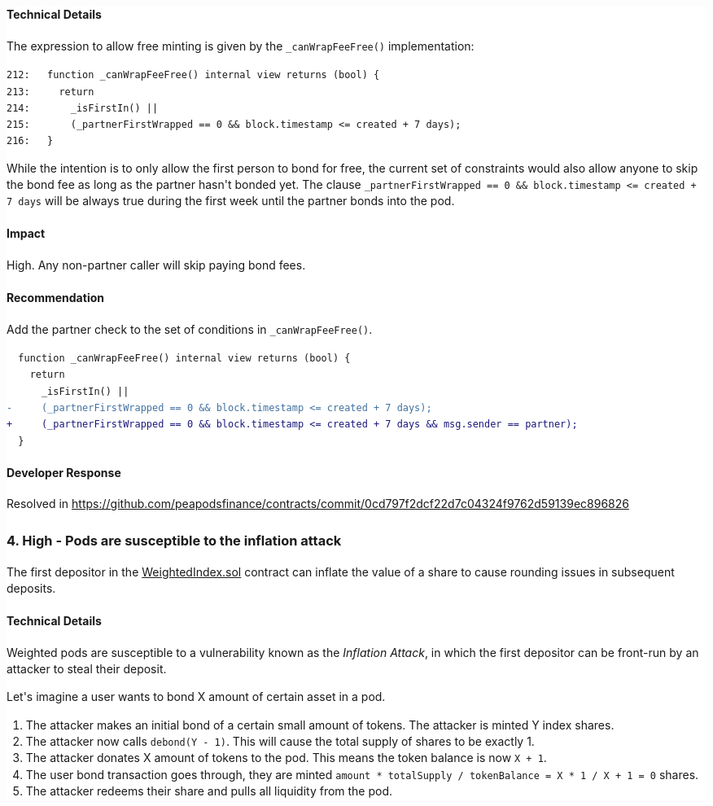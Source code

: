 #### Technical Details

The expression to allow free minting is given by the `_canWrapFeeFree()` implementation:

```solidity
212:   function _canWrapFeeFree() internal view returns (bool) {
213:     return
214:       _isFirstIn() ||
215:       (_partnerFirstWrapped == 0 && block.timestamp <= created + 7 days);
216:   }
```

While the intention is to only allow the first person to bond for free, the current set of constraints would also allow anyone to skip the bond fee as long as the partner hasn't bonded yet. The clause `_partnerFirstWrapped == 0 && block.timestamp <= created + 7 days` will be always true during the first week until the partner bonds into the pod.

#### Impact

High. Any non-partner caller will skip paying bond fees.

#### Recommendation

Add the partner check to the set of conditions in `_canWrapFeeFree()`.

```diff
  function _canWrapFeeFree() internal view returns (bool) {
    return
      _isFirstIn() ||
-     (_partnerFirstWrapped == 0 && block.timestamp <= created + 7 days);
+     (_partnerFirstWrapped == 0 && block.timestamp <= created + 7 days && msg.sender == partner);
  }
```

#### Developer Response

Resolved in https://github.com/peapodsfinance/contracts/commit/0cd797f2dcf22d7c04324f9762d59139ec896826

### 4. High - Pods are susceptible to the inflation attack

The first depositor in the [WeightedIndex.sol](https://github.com/peapodsfinance/contracts/blob/8bcb1c1da08017564f3f7e7bd7c54b130027607f/contracts/WeightedIndex.sol#L11) contract can inflate the value of a share to cause rounding issues in subsequent deposits.

#### Technical Details

Weighted pods are susceptible to a vulnerability known as the _Inflation Attack_, in which the first depositor can be front-run by an attacker to steal their deposit.

Let's imagine a user wants to bond X amount of certain asset in a pod.

1. The attacker makes an initial bond of a certain small amount of tokens. The attacker is minted Y index shares.
2. The attacker now calls `debond(Y - 1)`. This will cause the total supply of shares to be exactly 1.
3. The attacker donates X amount of tokens to the pod. This means the token balance is now `X + 1`.
4. The user bond transaction goes through, they are minted `amount * totalSupply / tokenBalance = X * 1 / X + 1 = 0` shares.
5. The attacker redeems their share and pulls all liquidity from the pod.
